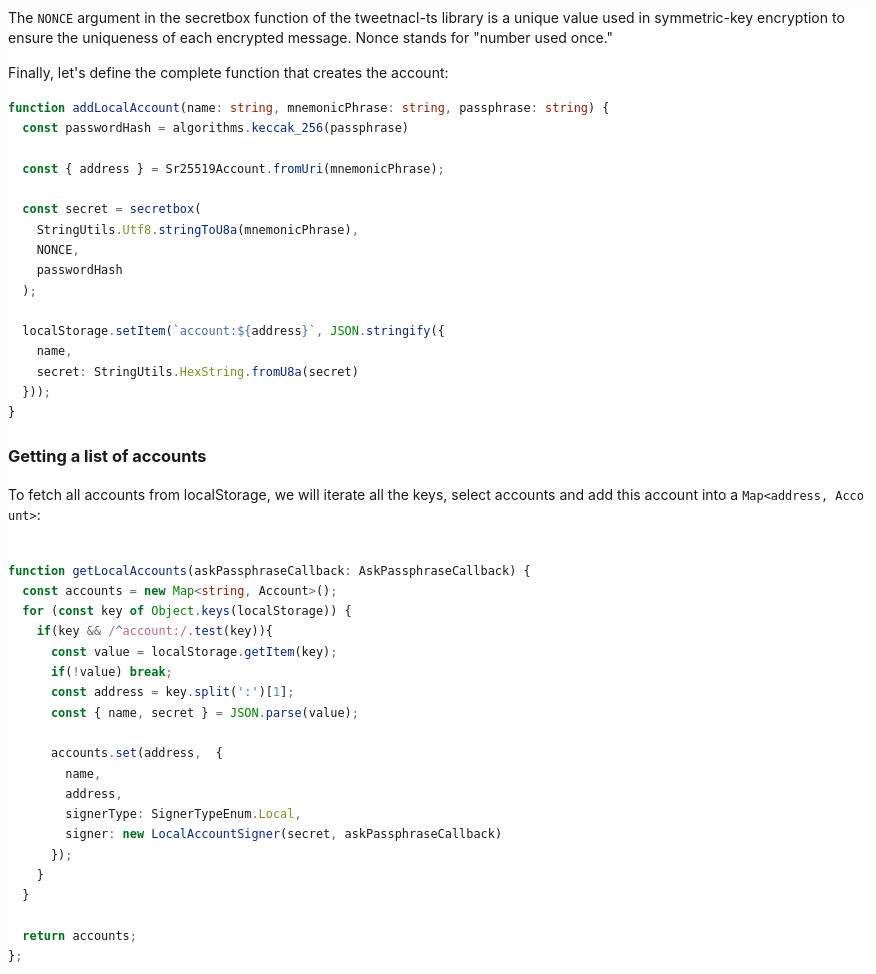The `NONCE` argument in the secretbox function of the tweetnacl-ts library is a unique value used in symmetric-key encryption to ensure the uniqueness of each encrypted message. Nonce stands for "number used once."

Finally, let's define the complete function that creates the account:

```typescript
function addLocalAccount(name: string, mnemonicPhrase: string, passphrase: string) {
  const passwordHash = algorithms.keccak_256(passphrase)

  const { address } = Sr25519Account.fromUri(mnemonicPhrase); 
  
  const secret = secretbox(
    StringUtils.Utf8.stringToU8a(mnemonicPhrase), 
    NONCE, 
    passwordHash
  );

  localStorage.setItem(`account:${address}`, JSON.stringify({ 
    name, 
    secret: StringUtils.HexString.fromU8a(secret) 
  }));
}
```

### Getting a list of accounts
To fetch all accounts from localStorage, we will iterate all the keys, select accounts and add this account into a `Map<address, Account>`:

```typescript

function getLocalAccounts(askPassphraseCallback: AskPassphraseCallback) {
  const accounts = new Map<string, Account>();
  for (const key of Object.keys(localStorage)) {
    if(key && /^account:/.test(key)){
      const value = localStorage.getItem(key);
      if(!value) break;
      const address = key.split(':')[1];
      const { name, secret } = JSON.parse(value);
      
      accounts.set(address,  {
        name,
        address,
        signerType: SignerTypeEnum.Local,
        signer: new LocalAccountSigner(secret, askPassphraseCallback)
      });
    }
  }

  return accounts;
};
```

